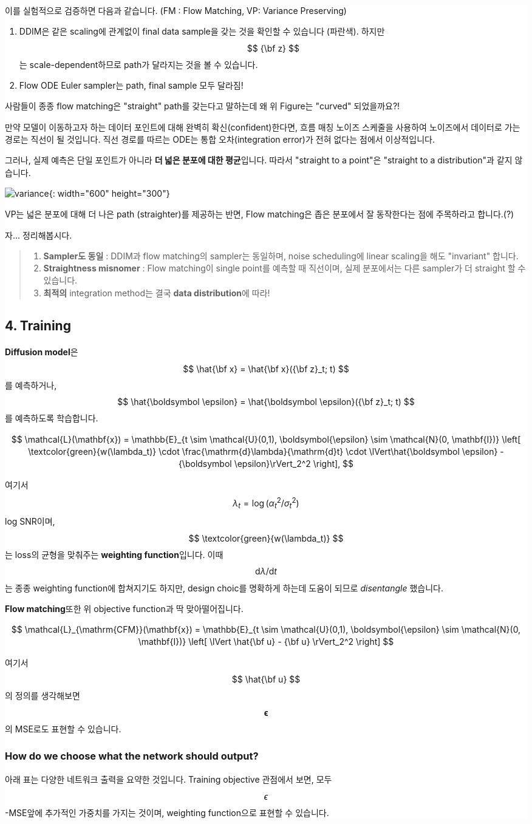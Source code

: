 이를 실험적으로 검증하면 다음과 같습니다. (FM : Flow Matching, VP: Variance Preserving)

1. DDIM은 같은 scaling에 관계없이 final data sample을 갖는 것을 확인할 수 있습니다 (파란색). 하지만 $$ {\bf z} $$는 scale-dependent하므로 path가 달라지는 것을 볼 수 있습니다. 

2. Flow ODE Euler sampler는 path, final sample 모두 달라짐! 


사람들이 종종 flow matching은 "straight" path를 갖는다고 말하는데 왜 위 Figure는 "curved" 되었을까요?! 

만약 모델이 이동하고자 하는 데이터 포인트에 대해 완벽히 확신(confident)한다면, 흐름 매칭 노이즈 스케줄을 사용하여 노이즈에서 데이터로 가는 경로는 직선이 될 것입니다. 직선 경로를 따르는 ODE는 통합 오차(integration error)가 전혀 없다는 점에서 이상적입니다. 

그러나, 실제 예측은 단일 포인트가 아니라 **더 넓은 분포에 대한 평균**입니다. 따라서 "straight to a point"은 "straight to a distribution"과 같지 않습니다.

![variance](posts/20241204_DMFM/variance.gif){: width="600" height="300"}

VP는 넓은 분포에 대해 더 나은 path (straighter)를 제공하는 반면, Flow matching은 좁은 분포에서 잘 동작한다는 점에 주목하라고 합니다.(?)

자... 정리해봅시다.
>1. **Sampler도 동일** : DDIM과 flow matching의 sampler는 동일하며, noise scheduling에 linear scaling을 해도 "invariant" 합니다.
>2. **Straightness misnomer** : Flow matching이 single point를 예측할 때 직선이며, 실제 분포에서는 다른 sampler가 더 straight 할 수 있습니다.
>3. **최적의** integration method는 결국 **data distribution**에 따라!


## 4. Training 

**Diffusion model**은 $$ \hat{\bf x} = \hat{\bf x}({\bf z}_t; t) $$를 예측하거나, $$ \hat{\boldsymbol \epsilon} = \hat{\boldsymbol \epsilon}({\bf z}_t; t) $$를 예측하도록 학습합니다. 

$$
\mathcal{L}(\mathbf{x}) = \mathbb{E}_{t \sim \mathcal{U}(0,1), \boldsymbol{\epsilon} \sim \mathcal{N}(0, \mathbf{I})} \left[ \textcolor{green}{w(\lambda_t)} \cdot \frac{\mathrm{d}\lambda}{\mathrm{d}t} \cdot \lVert\hat{\boldsymbol \epsilon} - {\boldsymbol \epsilon}\rVert_2^2 \right],
$$

여기서 $$ \lambda_t = \log(\alpha_t^2 / \sigma_t^2) $$ log SNR이며, $$ \textcolor{green}{w(\lambda_t)} $$는 loss의 균형을 맞춰주는 **weighting function**입니다.  이때 $$ \mathrm{d}\lambda / {\mathrm{d}t} $$는 종종 weighting function에 합쳐지기도 하지만, design choic를 명확하게 하는데 도움이 되므로 _disentangle_ 했습니다.


**Flow matching**또한 위 objective function과 딱 맞아떨어집니다.

$$
\mathcal{L}_{\mathrm{CFM}}(\mathbf{x}) = \mathbb{E}_{t \sim \mathcal{U}(0,1), \boldsymbol{\epsilon} \sim \mathcal{N}(0, \mathbf{I})} \left[ \lVert \hat{\bf u} - {\bf u} \rVert_2^2 \right]
$$

여기서 $$ \hat{\bf u} $$의 정의를 생각해보면 $$ {\boldsymbol \epsilon} $$의 MSE로도 표현할 수 있습니다.

### How do we choose what the network should output?

아래 표는 다양한 네트워크 출력을 요약한 것입니다. Training objective 관점에서 보면, 모두 $$ \epsilon $$-MSE앞에 추가적인 가중치를 가지는 것이며, weighting function으로 표현할 수 있습니다.
